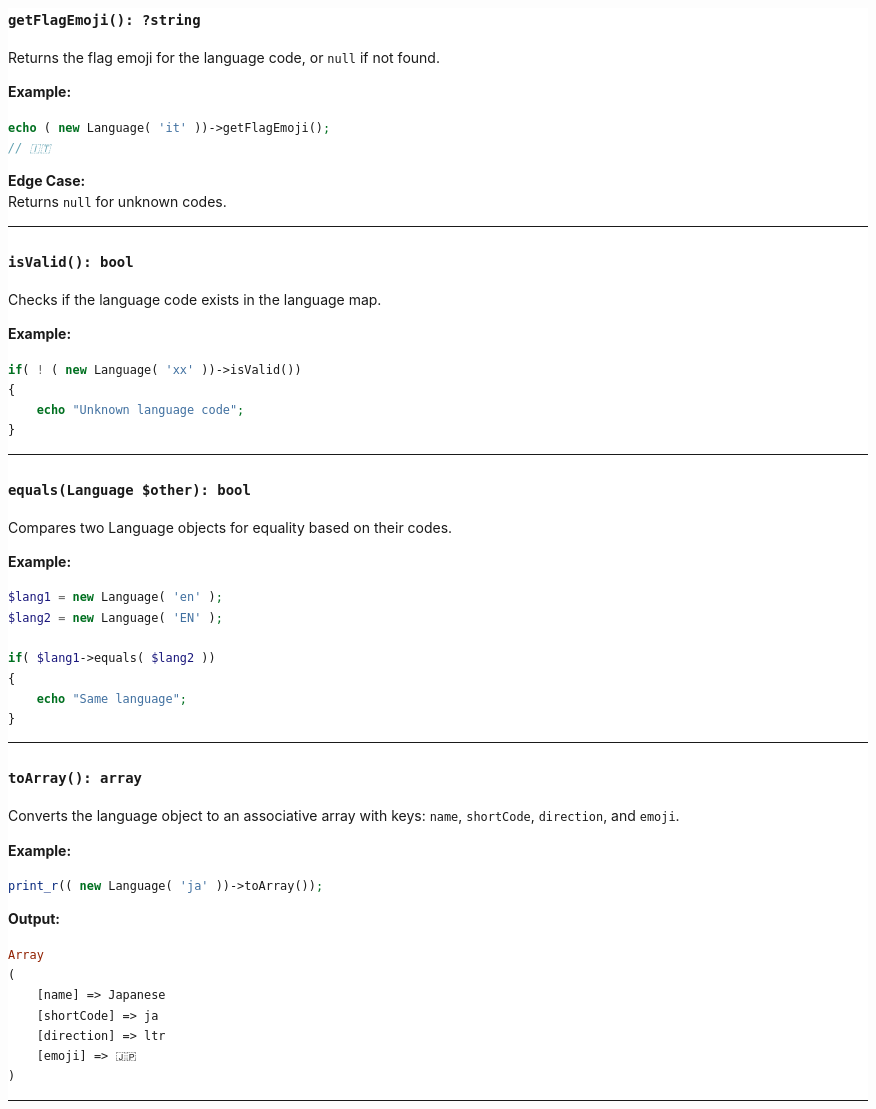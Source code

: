 
### `getFlagEmoji(): ?string`
Returns the flag emoji for the language code, or `null` if not found.

**Example:**
```php
echo ( new Language( 'it' ))->getFlagEmoji();
// 🇮🇹
```
**Edge Case:**  
Returns `null` for unknown codes.

---

### `isValid(): bool`
Checks if the language code exists in the language map.

**Example:**
```php
if( ! ( new Language( 'xx' ))->isValid())
{
    echo "Unknown language code";
}
```

---

### `equals(Language $other): bool`
Compares two Language objects for equality based on their codes.

**Example:**
```php
$lang1 = new Language( 'en' );
$lang2 = new Language( 'EN' );

if( $lang1->equals( $lang2 ))
{
    echo "Same language";
}
```

---

### `toArray(): array`
Converts the language object to an associative array with keys: `name`, `shortCode`, `direction`, and `emoji`.

**Example:**
```php
print_r(( new Language( 'ja' ))->toArray());
```

**Output:**
```php
Array
(
    [name] => Japanese
    [shortCode] => ja
    [direction] => ltr
    [emoji] => 🇯🇵
)
```

---
